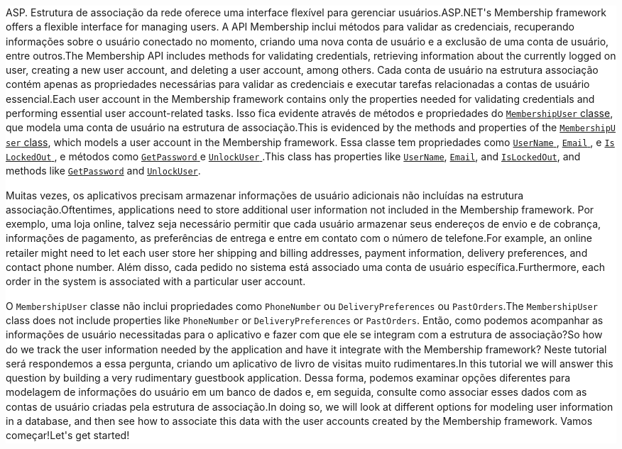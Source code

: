 <span data-ttu-id="6b3ae-110">ASP. Estrutura de associação da rede oferece uma interface flexível para gerenciar usuários.</span><span class="sxs-lookup"><span data-stu-id="6b3ae-110">ASP.NET's Membership framework offers a flexible interface for managing users.</span></span> <span data-ttu-id="6b3ae-111">A API Membership inclui métodos para validar as credenciais, recuperando informações sobre o usuário conectado no momento, criando uma nova conta de usuário e a exclusão de uma conta de usuário, entre outros.</span><span class="sxs-lookup"><span data-stu-id="6b3ae-111">The Membership API includes methods for validating credentials, retrieving information about the currently logged on user, creating a new user account, and deleting a user account, among others.</span></span> <span data-ttu-id="6b3ae-112">Cada conta de usuário na estrutura associação contém apenas as propriedades necessárias para validar as credenciais e executar tarefas relacionadas a contas de usuário essencial.</span><span class="sxs-lookup"><span data-stu-id="6b3ae-112">Each user account in the Membership framework contains only the properties needed for validating credentials and performing essential user account-related tasks.</span></span> <span data-ttu-id="6b3ae-113">Isso fica evidente através de métodos e propriedades do [ `MembershipUser` classe](https://msdn.microsoft.com/library/system.web.security.membershipuser.aspx), que modela uma conta de usuário na estrutura de associação.</span><span class="sxs-lookup"><span data-stu-id="6b3ae-113">This is evidenced by the methods and properties of the [`MembershipUser` class](https://msdn.microsoft.com/library/system.web.security.membershipuser.aspx), which models a user account in the Membership framework.</span></span> <span data-ttu-id="6b3ae-114">Essa classe tem propriedades como [ `UserName` ](https://msdn.microsoft.com/library/system.web.security.membershipuser.username.aspx), [ `Email` ](https://msdn.microsoft.com/library/system.web.security.membershipuser.email.aspx), e [ `IsLockedOut` ](https://msdn.microsoft.com/library/system.web.security.membershipuser.islockedout.aspx), e métodos como [ `GetPassword` ](https://msdn.microsoft.com/library/system.web.security.membershipuser.getpassword.aspx) e [ `UnlockUser` ](https://msdn.microsoft.com/library/system.web.security.membershipuser.unlockuser.aspx).</span><span class="sxs-lookup"><span data-stu-id="6b3ae-114">This class has properties like [`UserName`](https://msdn.microsoft.com/library/system.web.security.membershipuser.username.aspx), [`Email`](https://msdn.microsoft.com/library/system.web.security.membershipuser.email.aspx), and [`IsLockedOut`](https://msdn.microsoft.com/library/system.web.security.membershipuser.islockedout.aspx), and methods like [`GetPassword`](https://msdn.microsoft.com/library/system.web.security.membershipuser.getpassword.aspx) and [`UnlockUser`](https://msdn.microsoft.com/library/system.web.security.membershipuser.unlockuser.aspx).</span></span>

<span data-ttu-id="6b3ae-115">Muitas vezes, os aplicativos precisam armazenar informações de usuário adicionais não incluídas na estrutura associação.</span><span class="sxs-lookup"><span data-stu-id="6b3ae-115">Oftentimes, applications need to store additional user information not included in the Membership framework.</span></span> <span data-ttu-id="6b3ae-116">Por exemplo, uma loja online, talvez seja necessário permitir que cada usuário armazenar seus endereços de envio e de cobrança, informações de pagamento, as preferências de entrega e entre em contato com o número de telefone.</span><span class="sxs-lookup"><span data-stu-id="6b3ae-116">For example, an online retailer might need to let each user store her shipping and billing addresses, payment information, delivery preferences, and contact phone number.</span></span> <span data-ttu-id="6b3ae-117">Além disso, cada pedido no sistema está associado uma conta de usuário específica.</span><span class="sxs-lookup"><span data-stu-id="6b3ae-117">Furthermore, each order in the system is associated with a particular user account.</span></span>

<span data-ttu-id="6b3ae-118">O `MembershipUser` classe não inclui propriedades como `PhoneNumber` ou `DeliveryPreferences` ou `PastOrders`.</span><span class="sxs-lookup"><span data-stu-id="6b3ae-118">The `MembershipUser` class does not include properties like `PhoneNumber` or `DeliveryPreferences` or `PastOrders`.</span></span> <span data-ttu-id="6b3ae-119">Então, como podemos acompanhar as informações de usuário necessitadas para o aplicativo e fazer com que ele se integram com a estrutura de associação?</span><span class="sxs-lookup"><span data-stu-id="6b3ae-119">So how do we track the user information needed by the application and have it integrate with the Membership framework?</span></span> <span data-ttu-id="6b3ae-120">Neste tutorial será respondemos a essa pergunta, criando um aplicativo de livro de visitas muito rudimentares.</span><span class="sxs-lookup"><span data-stu-id="6b3ae-120">In this tutorial we will answer this question by building a very rudimentary guestbook application.</span></span> <span data-ttu-id="6b3ae-121">Dessa forma, podemos examinar opções diferentes para modelagem de informações do usuário em um banco de dados e, em seguida, consulte como associar esses dados com as contas de usuário criadas pela estrutura de associação.</span><span class="sxs-lookup"><span data-stu-id="6b3ae-121">In doing so, we will look at different options for modeling user information in a database, and then see how to associate this data with the user accounts created by the Membership framework.</span></span> <span data-ttu-id="6b3ae-122">Vamos começar!</span><span class="sxs-lookup"><span data-stu-id="6b3ae-122">Let's get started!</span></span>
